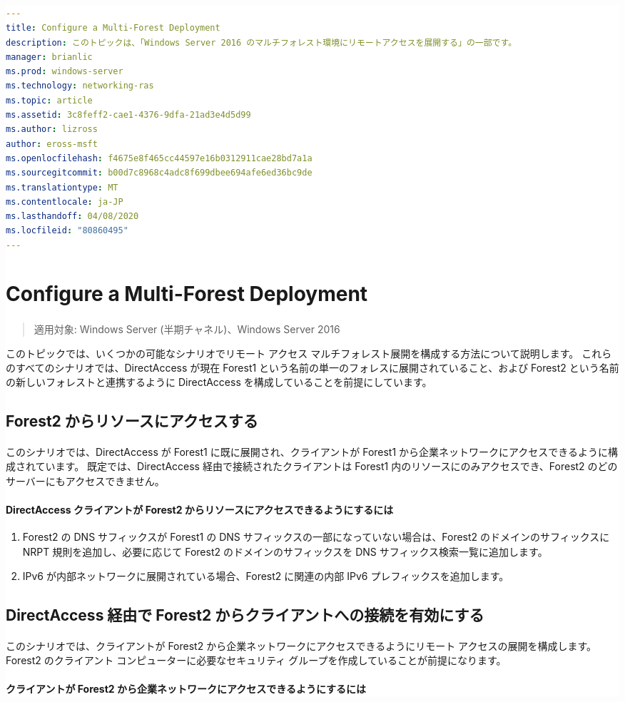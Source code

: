 ```yaml
---
title: Configure a Multi-Forest Deployment
description: このトピックは、「Windows Server 2016 のマルチフォレスト環境にリモートアクセスを展開する」の一部です。
manager: brianlic
ms.prod: windows-server
ms.technology: networking-ras
ms.topic: article
ms.assetid: 3c8feff2-cae1-4376-9dfa-21ad3e4d5d99
ms.author: lizross
author: eross-msft
ms.openlocfilehash: f4675e8f465cc44597e16b0312911cae28bd7a1a
ms.sourcegitcommit: b00d7c8968c4adc8f699dbee694afe6ed36bc9de
ms.translationtype: MT
ms.contentlocale: ja-JP
ms.lasthandoff: 04/08/2020
ms.locfileid: "80860495"
---
```

# <a name="configure-a-multi-forest-deployment"></a>Configure a Multi-Forest Deployment

>適用対象: Windows Server (半期チャネル)、Windows Server 2016

このトピックでは、いくつかの可能なシナリオでリモート アクセス マルチフォレスト展開を構成する方法について説明します。 これらのすべてのシナリオでは、DirectAccess が現在 Forest1 という名前の単一のフォレスに展開されていること、および Forest2 という名前の新しいフォレストと連携するように DirectAccess を構成していることを前提にしています。  
  
## <a name="access-resources-from-forest2"></a><a name="AccessForest2"></a>Forest2 からリソースにアクセスする  
このシナリオでは、DirectAccess が Forest1 に既に展開され、クライアントが Forest1 から企業ネットワークにアクセスできるように構成されています。 既定では、DirectAccess 経由で接続されたクライアントは Forest1 内のリソースにのみアクセスでき、Forest2 のどのサーバーにもアクセスできません。  
  
#### <a name="to-enable-directaccess-clients-to-access-resources-from-forest2"></a>DirectAccess クライアントが Forest2 からリソースにアクセスできるようにするには  
  
1.  Forest2 の DNS サフィックスが Forest1 の DNS サフィックスの一部になっていない場合は、Forest2 のドメインのサフィックスに NRPT 規則を追加し、必要に応じて Forest2 のドメインのサフィックスを DNS サフィックス検索一覧に追加します。  
  
2.  IPv6 が内部ネットワークに展開されている場合、Forest2 に関連の内部 IPv6 プレフィックスを追加します。  
  
## <a name="enable-clients-from-forest2-to-connect-via-directaccess"></a><a name="EnableForest2DA"></a>DirectAccess 経由で Forest2 からクライアントへの接続を有効にする  
このシナリオでは、クライアントが Forest2 から企業ネットワークにアクセスできるようにリモート アクセスの展開を構成します。 Forest2 のクライアント コンピューターに必要なセキュリティ グループを作成していることが前提になります。   
  
#### <a name="to-allow-clients-from-forest2-to-access-the-corporate-network"></a>クライアントが Forest2 から企業ネットワークにアクセスできるようにするには  
  